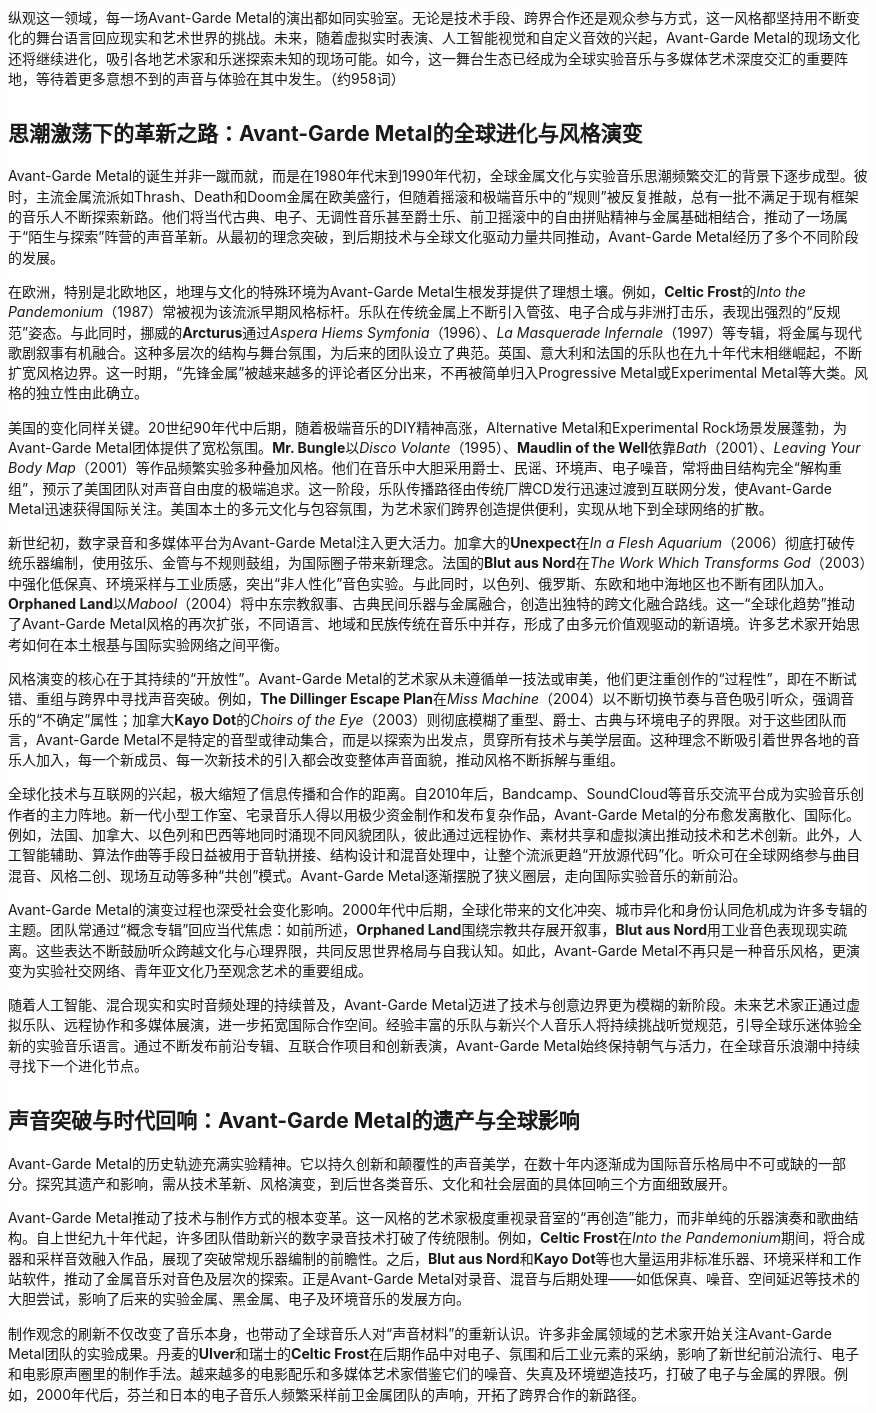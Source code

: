 纵观这一领域，每一场Avant-Garde Metal的演出都如同实验室。无论是技术手段、跨界合作还是观众参与方式，这一风格都坚持用不断变化的舞台语言回应现实和艺术世界的挑战。未来，随着虚拟实时表演、人工智能视觉和自定义音效的兴起，Avant-Garde Metal的现场文化还将继续进化，吸引各地艺术家和乐迷探索未知的现场可能。如今，这一舞台生态已经成为全球实验音乐与多媒体艺术深度交汇的重要阵地，等待着更多意想不到的声音与体验在其中发生。（约958词）

## 思潮激荡下的革新之路：Avant-Garde Metal的全球进化与风格演变

Avant-Garde Metal的诞生并非一蹴而就，而是在1980年代末到1990年代初，全球金属文化与实验音乐思潮频繁交汇的背景下逐步成型。彼时，主流金属流派如Thrash、Death和Doom金属在欧美盛行，但随着摇滚和极端音乐中的“规则”被反复推敲，总有一批不满足于现有框架的音乐人不断探索新路。他们将当代古典、电子、无调性音乐甚至爵士乐、前卫摇滚中的自由拼贴精神与金属基础相结合，推动了一场属于“陌生与探索”阵营的声音革新。从最初的理念突破，到后期技术与全球文化驱动力量共同推动，Avant-Garde Metal经历了多个不同阶段的发展。

在欧洲，特别是北欧地区，地理与文化的特殊环境为Avant-Garde Metal生根发芽提供了理想土壤。例如，**Celtic Frost**的*Into the Pandemonium*（1987）常被视为该流派早期风格标杆。乐队在传统金属上不断引入管弦、电子合成与非洲打击乐，表现出强烈的“反规范”姿态。与此同时，挪威的**Arcturus**通过*Aspera Hiems Symfonia*（1996）、*La Masquerade Infernale*（1997）等专辑，将金属与现代歌剧叙事有机融合。这种多层次的结构与舞台氛围，为后来的团队设立了典范。英国、意大利和法国的乐队也在九十年代末相继崛起，不断扩宽风格边界。这一时期，“先锋金属”被越来越多的评论者区分出来，不再被简单归入Progressive Metal或Experimental Metal等大类。风格的独立性由此确立。

美国的变化同样关键。20世纪90年代中后期，随着极端音乐的DIY精神高涨，Alternative Metal和Experimental Rock场景发展蓬勃，为Avant-Garde Metal团体提供了宽松氛围。**Mr. Bungle**以*Disco Volante*（1995）、**Maudlin of the Well**依靠*Bath*（2001）、*Leaving Your Body Map*（2001）等作品频繁实验多种叠加风格。他们在音乐中大胆采用爵士、民谣、环境声、电子噪音，常将曲目结构完全“解构重组”，预示了美国团队对声音自由度的极端追求。这一阶段，乐队传播路径由传统厂牌CD发行迅速过渡到互联网分发，使Avant-Garde Metal迅速获得国际关注。美国本土的多元文化与包容氛围，为艺术家们跨界创造提供便利，实现从地下到全球网络的扩散。

新世纪初，数字录音和多媒体平台为Avant-Garde Metal注入更大活力。加拿大的**Unexpect**在*In a Flesh Aquarium*（2006）彻底打破传统乐器编制，使用弦乐、金管与不规则鼓组，为国际圈子带来新理念。法国的**Blut aus Nord**在*The Work Which Transforms God*（2003）中强化低保真、环境采样与工业质感，突出“非人性化”音色实验。与此同时，以色列、俄罗斯、东欧和地中海地区也不断有团队加入。**Orphaned Land**以*Mabool*（2004）将中东宗教叙事、古典民间乐器与金属融合，创造出独特的跨文化融合路线。这一“全球化趋势”推动了Avant-Garde Metal风格的再次扩张，不同语言、地域和民族传统在音乐中并存，形成了由多元价值观驱动的新语境。许多艺术家开始思考如何在本土根基与国际实验网络之间平衡。

风格演变的核心在于其持续的“开放性”。Avant-Garde Metal的艺术家从未遵循单一技法或审美，他们更注重创作的“过程性”，即在不断试错、重组与跨界中寻找声音突破。例如，**The Dillinger Escape Plan**在*Miss Machine*（2004）以不断切换节奏与音色吸引听众，强调音乐的“不确定”属性；加拿大**Kayo Dot**的*Choirs of the Eye*（2003）则彻底模糊了重型、爵士、古典与环境电子的界限。对于这些团队而言，Avant-Garde Metal不是特定的音型或律动集合，而是以探索为出发点，贯穿所有技术与美学层面。这种理念不断吸引着世界各地的音乐人加入，每一个新成员、每一次新技术的引入都会改变整体声音面貌，推动风格不断拆解与重组。

全球化技术与互联网的兴起，极大缩短了信息传播和合作的距离。自2010年后，Bandcamp、SoundCloud等音乐交流平台成为实验音乐创作者的主力阵地。新一代小型工作室、宅录音乐人得以用极少资金制作和发布复杂作品，Avant-Garde Metal的分布愈发离散化、国际化。例如，法国、加拿大、以色列和巴西等地同时涌现不同风貌团队，彼此通过远程协作、素材共享和虚拟演出推动技术和艺术创新。此外，人工智能辅助、算法作曲等手段日益被用于音轨拼接、结构设计和混音处理中，让整个流派更趋“开放源代码”化。听众可在全球网络参与曲目混音、风格二创、现场互动等多种“共创”模式。Avant-Garde Metal逐渐摆脱了狭义圈层，走向国际实验音乐的新前沿。

Avant-Garde Metal的演变过程也深受社会变化影响。2000年代中后期，全球化带来的文化冲突、城市异化和身份认同危机成为许多专辑的主题。团队常通过“概念专辑”回应当代焦虑：如前所述，**Orphaned Land**围绕宗教共存展开叙事，**Blut aus Nord**用工业音色表现现实疏离。这些表达不断鼓励听众跨越文化与心理界限，共同反思世界格局与自我认知。如此，Avant-Garde Metal不再只是一种音乐风格，更演变为实验社交网络、青年亚文化乃至观念艺术的重要组成。

随着人工智能、混合现实和实时音频处理的持续普及，Avant-Garde Metal迈进了技术与创意边界更为模糊的新阶段。未来艺术家正通过虚拟乐队、远程协作和多媒体展演，进一步拓宽国际合作空间。经验丰富的乐队与新兴个人音乐人将持续挑战听觉规范，引导全球乐迷体验全新的实验音乐语言。通过不断发布前沿专辑、互联合作项目和创新表演，Avant-Garde Metal始终保持朝气与活力，在全球音乐浪潮中持续寻找下一个进化节点。

## 声音突破与时代回响：Avant-Garde Metal的遗产与全球影响

Avant-Garde Metal的历史轨迹充满实验精神。它以持久创新和颠覆性的声音美学，在数十年内逐渐成为国际音乐格局中不可或缺的一部分。探究其遗产和影响，需从技术革新、风格演变，到后世各类音乐、文化和社会层面的具体回响三个方面细致展开。

Avant-Garde Metal推动了技术与制作方式的根本变革。这一风格的艺术家极度重视录音室的“再创造”能力，而非单纯的乐器演奏和歌曲结构。自上世纪九十年代起，许多团队借助新兴的数字录音技术打破了传统限制。例如，**Celtic Frost**在*Into the Pandemonium*期间，将合成器和采样音效融入作品，展现了突破常规乐器编制的前瞻性。之后，**Blut aus Nord**和**Kayo Dot**等也大量运用非标准乐器、环境采样和工作站软件，推动了金属音乐对音色及层次的探索。正是Avant-Garde Metal对录音、混音与后期处理——如低保真、噪音、空间延迟等技术的大胆尝试，影响了后来的实验金属、黑金属、电子及环境音乐的发展方向。

制作观念的刷新不仅改变了音乐本身，也带动了全球音乐人对“声音材料”的重新认识。许多非金属领域的艺术家开始关注Avant-Garde Metal团队的实验成果。丹麦的**Ulver**和瑞士的**Celtic Frost**在后期作品中对电子、氛围和后工业元素的采纳，影响了新世纪前沿流行、电子和电影原声圈里的制作手法。越来越多的电影配乐和多媒体艺术家借鉴它们的噪音、失真及环境塑造技巧，打破了电子与金属的界限。例如，2000年代后，芬兰和日本的电子音乐人频繁采样前卫金属团队的声响，开拓了跨界合作的新路径。
